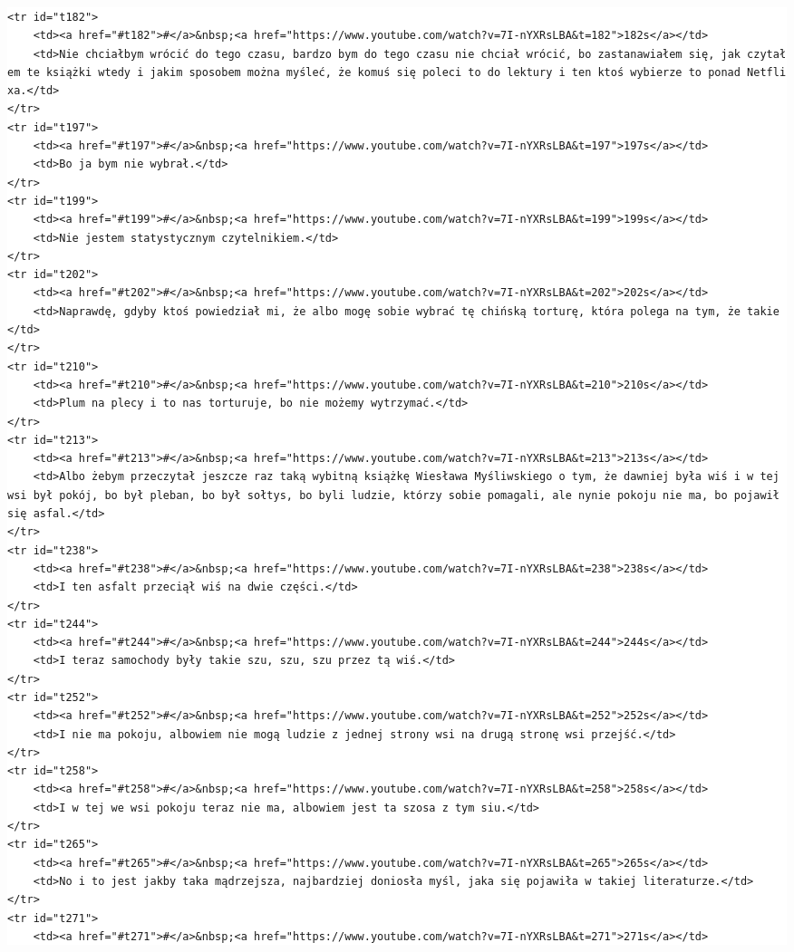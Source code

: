     <tr id="t182">
        <td><a href="#t182">#</a>&nbsp;<a href="https://www.youtube.com/watch?v=7I-nYXRsLBA&t=182">182s</a></td>
        <td>Nie chciałbym wrócić do tego czasu, bardzo bym do tego czasu nie chciał wrócić, bo zastanawiałem się, jak czytałem te książki wtedy i jakim sposobem można myśleć, że komuś się poleci to do lektury i ten ktoś wybierze to ponad Netflixa.</td>
    </tr>
    <tr id="t197">
        <td><a href="#t197">#</a>&nbsp;<a href="https://www.youtube.com/watch?v=7I-nYXRsLBA&t=197">197s</a></td>
        <td>Bo ja bym nie wybrał.</td>
    </tr>
    <tr id="t199">
        <td><a href="#t199">#</a>&nbsp;<a href="https://www.youtube.com/watch?v=7I-nYXRsLBA&t=199">199s</a></td>
        <td>Nie jestem statystycznym czytelnikiem.</td>
    </tr>
    <tr id="t202">
        <td><a href="#t202">#</a>&nbsp;<a href="https://www.youtube.com/watch?v=7I-nYXRsLBA&t=202">202s</a></td>
        <td>Naprawdę, gdyby ktoś powiedział mi, że albo mogę sobie wybrać tę chińską torturę, która polega na tym, że takie</td>
    </tr>
    <tr id="t210">
        <td><a href="#t210">#</a>&nbsp;<a href="https://www.youtube.com/watch?v=7I-nYXRsLBA&t=210">210s</a></td>
        <td>Plum na plecy i to nas torturuje, bo nie możemy wytrzymać.</td>
    </tr>
    <tr id="t213">
        <td><a href="#t213">#</a>&nbsp;<a href="https://www.youtube.com/watch?v=7I-nYXRsLBA&t=213">213s</a></td>
        <td>Albo żebym przeczytał jeszcze raz taką wybitną książkę Wiesława Myśliwskiego o tym, że dawniej była wiś i w tej wsi był pokój, bo był pleban, bo był sołtys, bo byli ludzie, którzy sobie pomagali, ale nynie pokoju nie ma, bo pojawił się asfal.</td>
    </tr>
    <tr id="t238">
        <td><a href="#t238">#</a>&nbsp;<a href="https://www.youtube.com/watch?v=7I-nYXRsLBA&t=238">238s</a></td>
        <td>I ten asfalt przeciął wiś na dwie części.</td>
    </tr>
    <tr id="t244">
        <td><a href="#t244">#</a>&nbsp;<a href="https://www.youtube.com/watch?v=7I-nYXRsLBA&t=244">244s</a></td>
        <td>I teraz samochody były takie szu, szu, szu przez tą wiś.</td>
    </tr>
    <tr id="t252">
        <td><a href="#t252">#</a>&nbsp;<a href="https://www.youtube.com/watch?v=7I-nYXRsLBA&t=252">252s</a></td>
        <td>I nie ma pokoju, albowiem nie mogą ludzie z jednej strony wsi na drugą stronę wsi przejść.</td>
    </tr>
    <tr id="t258">
        <td><a href="#t258">#</a>&nbsp;<a href="https://www.youtube.com/watch?v=7I-nYXRsLBA&t=258">258s</a></td>
        <td>I w tej we wsi pokoju teraz nie ma, albowiem jest ta szosa z tym siu.</td>
    </tr>
    <tr id="t265">
        <td><a href="#t265">#</a>&nbsp;<a href="https://www.youtube.com/watch?v=7I-nYXRsLBA&t=265">265s</a></td>
        <td>No i to jest jakby taka mądrzejsza, najbardziej doniosła myśl, jaka się pojawiła w takiej literaturze.</td>
    </tr>
    <tr id="t271">
        <td><a href="#t271">#</a>&nbsp;<a href="https://www.youtube.com/watch?v=7I-nYXRsLBA&t=271">271s</a></td>
